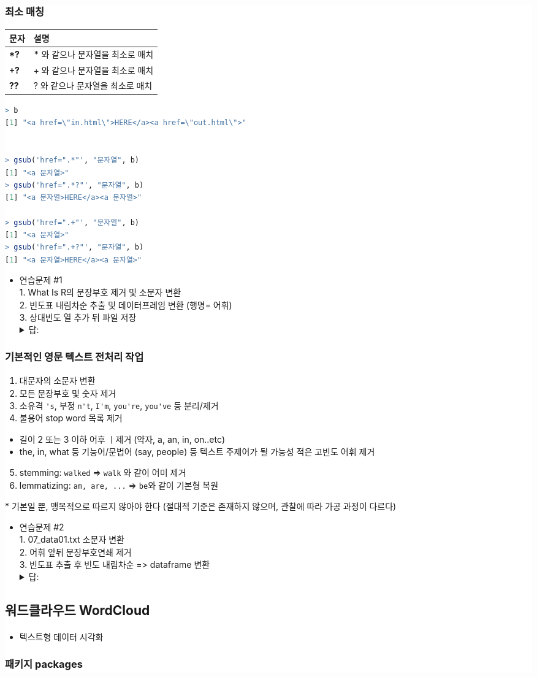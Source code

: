 ### 최소 매칭

| 문자    | 설명     |
|:--------------|:------------|
| **\*?** |  * 와 같으나 문자열을 최소로 매치 | 
| **+?** |  + 와 같으나 문자열을 최소로 매치 | 
| **??** |  ? 와 같으나 문자열을 최소로 매치  |  

```R
> b
[1] "<a href=\"in.html\">HERE</a><a href=\"out.html\">"


> gsub('href=".*"', "문자열", b)
[1] "<a 문자열>"
> gsub('href=".*?"', "문자열", b)
[1] "<a 문자열>HERE</a><a 문자열>"

> gsub('href=".+"', "문자열", b)
[1] "<a 문자열>"
> gsub('href=".+?"', "문자열", b)
[1] "<a 문자열>HERE</a><a 문자열>"
```
- 연습문제 #1 <br>1. What Is R의 문장부호 제거 및 소문자 변환<br>2. 빈도표 내림차순 추출 및 데이터프레임 변환 (행명= 어휘) <br>3. 상대빈도 열 추가 뒤 파일 저장 
  <details><summary>답:</summary></details>


### 기본적인 영문 텍스트 전처리 작업

1. 대문자의 소문자 변환
2. 모든 문장부호 및 숫자 제거
3. 소유격 <code>'s</code>, 부정 <code>n't</code>, <code>I'm</code>, <code>you're</code>, <code>you've</code> 등 분리/제거 
4. 불용어 stop word 목록 제거
  - 길이 2 또는 3 이하 어후 ㅣ제거 (약자, a, an, in, on..etc)
  - the, in, what 등 기능어/문법어 (say, people) 등 텍스트 주제어가 될 가능성 적은 고빈도 어휘 제거
5. <fontcolor>stemming</fontcolor>: <code>walked</code> => <code>walk</code> 와 같이 어미 제거
6. <fontcolor>lemmatizing</fontcolor>: <code>am, are, ...</code> => <code>be</code>와 같이 기본형 복원 

\* 기본일 뿐, 맹목적으로 따르지 않아야 한다 (절대적 기준은 존재하지 않으며, 관찰에 따라 가공 과정이 다르다)

- 연습문제 #2 <br>1. 07_data01.txt 소문자 변환<br>2. 어휘 앞뒤 문장부호연쇄 제거 <br>3. 빈도표 추출 후 빈도 내림차순 => dataframe 변환
  <details><summary>답:</summary></details>

## 워드클라우드 WordCloud

- 텍스트형 데이터 시각화 

### 패키지 packages
